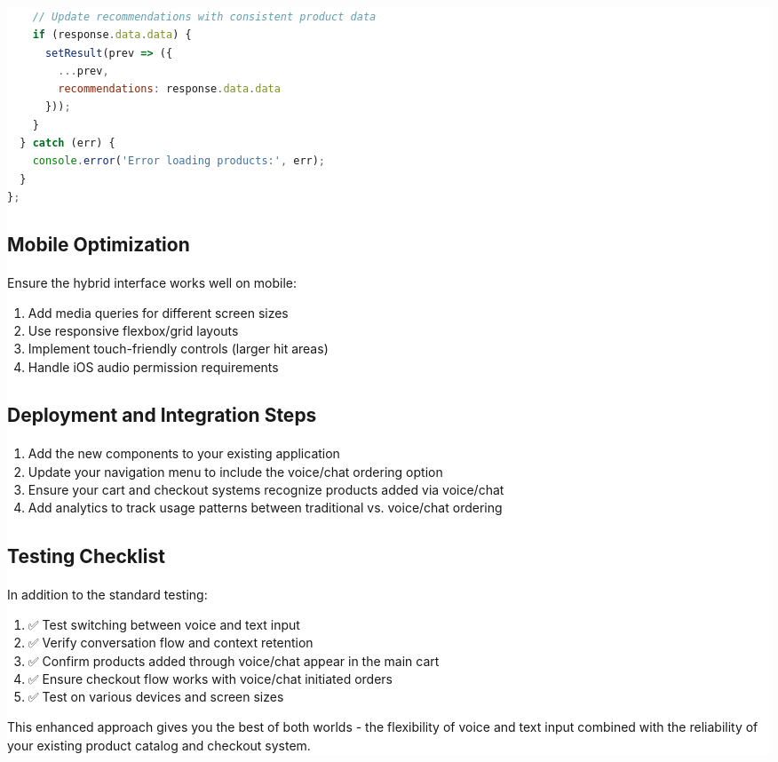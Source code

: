 ```jsx
    // Update recommendations with consistent product data
    if (response.data.data) {
      setResult(prev => ({
        ...prev,
        recommendations: response.data.data
      }));
    }
  } catch (err) {
    console.error('Error loading products:', err);
  }
};
```

## Mobile Optimization

Ensure the hybrid interface works well on mobile:

1. Add media queries for different screen sizes
2. Use responsive flexbox/grid layouts
3. Implement touch-friendly controls (larger hit areas)
4. Handle iOS audio permission requirements

## Deployment and Integration Steps

1. Add the new components to your existing application
2. Update your navigation menu to include the voice/chat ordering option
3. Ensure your cart and checkout systems recognize products added via voice/chat
4. Add analytics to track usage patterns between traditional vs. voice/chat ordering

## Testing Checklist

In addition to the standard testing:

1. ✅ Test switching between voice and text input
2. ✅ Verify conversation flow and context retention
3. ✅ Confirm products added through voice/chat appear in the main cart
4. ✅ Ensure checkout flow works with voice/chat initiated orders
5. ✅ Test on various devices and screen sizes

This enhanced approach gives you the best of both worlds - the flexibility of voice and text input combined with the reliability of your existing product catalog and checkout system. 